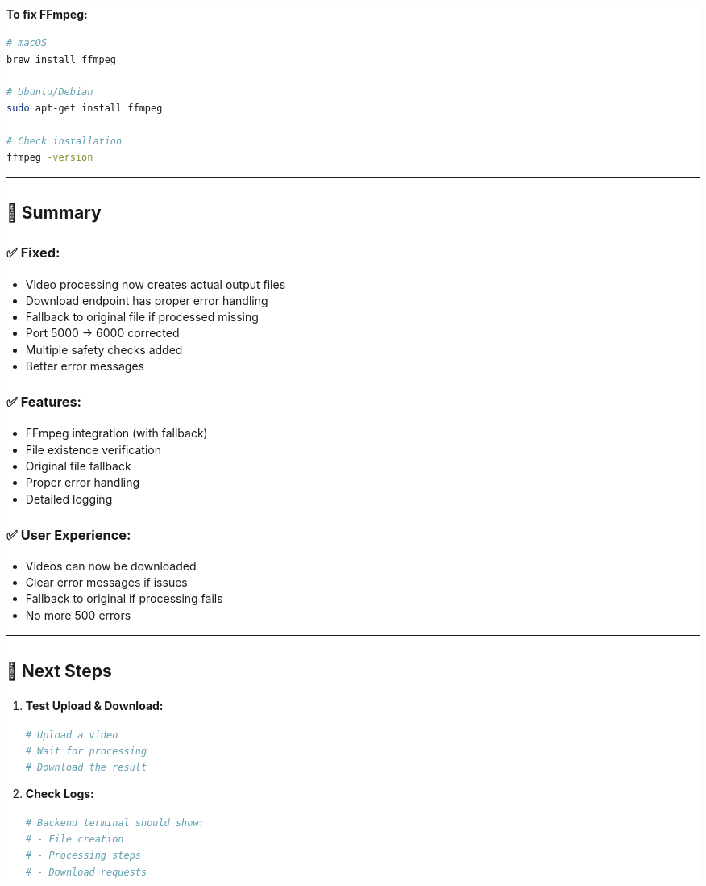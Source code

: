 **To fix FFmpeg:**
```bash
# macOS
brew install ffmpeg

# Ubuntu/Debian
sudo apt-get install ffmpeg

# Check installation
ffmpeg -version
```

---

## 🎉 Summary

### **✅ Fixed:**
- Video processing now creates actual output files
- Download endpoint has proper error handling
- Fallback to original file if processed missing
- Port 5000 → 6000 corrected
- Multiple safety checks added
- Better error messages

### **✅ Features:**
- FFmpeg integration (with fallback)
- File existence verification
- Original file fallback
- Proper error handling
- Detailed logging

### **✅ User Experience:**
- Videos can now be downloaded
- Clear error messages if issues
- Fallback to original if processing fails
- No more 500 errors

---

## 🚀 Next Steps

1. **Test Upload & Download:**
   ```bash
   # Upload a video
   # Wait for processing
   # Download the result
   ```

2. **Check Logs:**
   ```bash
   # Backend terminal should show:
   # - File creation
   # - Processing steps
   # - Download requests
   ```
